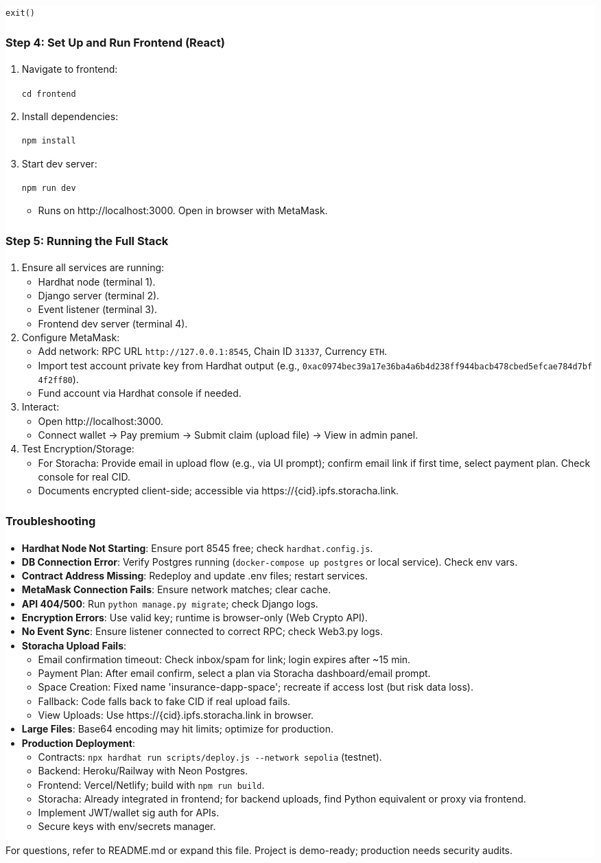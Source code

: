    ```python
   exit()
   ```

### Step 4: Set Up and Run Frontend (React)
1. Navigate to frontend:
   ```
   cd frontend
   ```
2. Install dependencies:
   ```
   npm install
   ```
3. Start dev server:
   ```
   npm run dev
   ```
   - Runs on http://localhost:3000. Open in browser with MetaMask.

### Step 5: Running the Full Stack
1. Ensure all services are running:
   - Hardhat node (terminal 1).
   - Django server (terminal 2).
   - Event listener (terminal 3).
   - Frontend dev server (terminal 4).
2. Configure MetaMask:
   - Add network: RPC URL `http://127.0.0.1:8545`, Chain ID `31337`, Currency `ETH`.
   - Import test account private key from Hardhat output (e.g., `0xac0974bec39a17e36ba4a6b4d238ff944bacb478cbed5efcae784d7bf4f2ff80`).
   - Fund account via Hardhat console if needed.
3. Interact:
   - Open http://localhost:3000.
   - Connect wallet → Pay premium → Submit claim (upload file) → View in admin panel.
4. Test Encryption/Storage:
   - For Storacha: Provide email in upload flow (e.g., via UI prompt); confirm email link if first time, select payment plan. Check console for real CID.
   - Documents encrypted client-side; accessible via https://{cid}.ipfs.storacha.link.

### Troubleshooting
- **Hardhat Node Not Starting**: Ensure port 8545 free; check `hardhat.config.js`.
- **DB Connection Error**: Verify Postgres running (`docker-compose up postgres` or local service). Check env vars.
- **Contract Address Missing**: Redeploy and update .env files; restart services.
- **MetaMask Connection Fails**: Ensure network matches; clear cache.
- **API 404/500**: Run `python manage.py migrate`; check Django logs.
- **Encryption Errors**: Use valid key; runtime is browser-only (Web Crypto API).
- **No Event Sync**: Ensure listener connected to correct RPC; check Web3.py logs.
- **Storacha Upload Fails**:
  - Email confirmation timeout: Check inbox/spam for link; login expires after ~15 min.
  - Payment Plan: After email confirm, select a plan via Storacha dashboard/email prompt.
  - Space Creation: Fixed name 'insurance-dapp-space'; recreate if access lost (but risk data loss).
  - Fallback: Code falls back to fake CID if real upload fails.
  - View Uploads: Use https://{cid}.ipfs.storacha.link in browser.
- **Large Files**: Base64 encoding may hit limits; optimize for production.
- **Production Deployment**:
  - Contracts: `npx hardhat run scripts/deploy.js --network sepolia` (testnet).
  - Backend: Heroku/Railway with Neon Postgres.
  - Frontend: Vercel/Netlify; build with `npm run build`.
  - Storacha: Already integrated in frontend; for backend uploads, find Python equivalent or proxy via frontend.
  - Implement JWT/wallet sig auth for APIs.
  - Secure keys with env/secrets manager.

For questions, refer to README.md or expand this file. Project is demo-ready; production needs security audits.